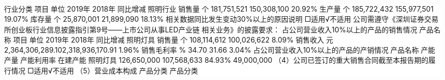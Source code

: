 行业分类
项目
单位
2019年
2018年
同比增减
照明行业
销售量
个
181,751,521
150,308,100
20.92%
生产量
个
185,722,432
155,977,501
19.07%
库存量
个
25,870,001
21,899,090
18.13%
相关数据同比发生变动30%以上的原因说明
□适用√不适用
公司需遵守《深圳证券交易所创业板行业信息披露指引第9号——上市公司从事LED产业链
相关业务》的披露要求：
占公司营业收入10%以上的产品的销售情况
产品名称
项目
单位
2019年
2018年
同比增减
照明灯具
销售量
个
108,114,612
100,026,622
8.09%
销售收入
元
2,364,306,289.102,318,936,170.91
1.96%
销售毛利率
%
34.70
31.66
3.04%
占公司营业收入10%以上的产品的产销情况
产品名称
产能
产量
产能利用率
在建产能
照明灯具
126,650,000
107,568,633
84.93%
49,000,000
（4）公司已签订的重大销售合同截至本报告期的履行情况
□适用√不适用
（5）营业成本构成
产品分类
产品分类